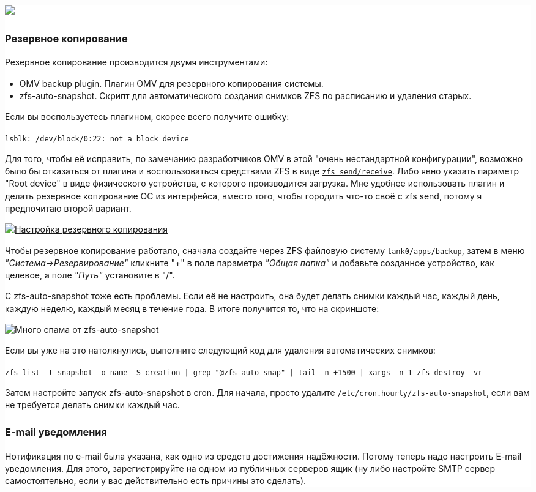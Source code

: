 [![](https://habrastorage.org/webt/xc/9v/da/xc9vdaubqewzyhqfm80k_751fo8.png)](https://habrastorage.org/webt/xc/9v/da/xc9vdaubqewzyhqfm80k_751fo8.png)


### Резервное копирование

Резервное копирование производится двумя инструментами:

- [OMV backup plugin](https://github.com/OpenMediaVault-Plugin-Developers/openmediavault-backup). Плагин OMV для резервного копирования системы.
- [zfs-auto-snapshot](https://github.com/zfsonlinux/zfs-auto-snapshot). Скрипт для автоматического создания снимков ZFS по расписанию и удаления старых.

Если вы воспользуетесь плагином, скорее всего получите ошибку:

```
lsblk: /dev/block/0:22: not a block device
```

Для того, чтобы её исправить, [по замечанию разработчиков OMV](https://github.com/OpenMediaVault-Plugin-Developers/openmediavault-backup/issues/16) в этой "очень нестандартной конфигурации", возможно было бы отказаться от плагина и воспользоваться средствами ZFS в виде [`zfs send/receive`](https://docs.oracle.com/cd/E19253-01/820-0836/gbchx/index.html).
Либо явно указать параметр "Root device" в виде физического устройства, с которого производится загрузка.
Мне удобнее использовать плагин и делать резервное копирование ОС из интерфейса, вместо того, чтобы городить что-то своё с zfs send, потому я предпочитаю второй вариант.

[![Настройка резервного копирования](https://habrastorage.org/webt/q8/hm/k9/q8hmk9guerk2it7d1xe4tuzvtak.png)](https://habrastorage.org/webt/q8/hm/k9/q8hmk9guerk2it7d1xe4tuzvtak.png)

Чтобы резервное копирование работало, сначала создайте через ZFS файловую систему `tank0/apps/backup`, затем в меню _"Система->Резервирование"_ кликните "+" в поле параметра _"Общая папка"_ и добавьте созданное устройство, как целевое, а поле _"Путь"_ установите в "/".

С zfs-auto-snapshot тоже есть проблемы. Если её не настроить, она будет делать снимки каждый час, каждый день, каждую неделю, каждый месяц в течение года.
В итоге получится то, что на скриншоте:

[![Много спама от zfs-auto-snapshot](https://habrastorage.org/webt/af/_j/gw/af_jgw_evodbuhm07iqwpjh-he8.png)](https://habrastorage.org/webt/af/_j/gw/af_jgw_evodbuhm07iqwpjh-he8.png)

Если вы уже на это натолкнулись, выполните следующий код для удаления автоматических снимков:

```
zfs list -t snapshot -o name -S creation | grep "@zfs-auto-snap" | tail -n +1500 | xargs -n 1 zfs destroy -vr
```

Затем настройте запуск zfs-auto-snapshot в cron.
Для начала, просто удалите `/etc/cron.hourly/zfs-auto-snapshot`, если вам не требуется делать снимки каждый час.


### E-mail уведомления

Нотификация по e-mail была указана, как одно из средств достижения надёжности.
Потому теперь надо настроить E-mail уведомления.
Для этого, зарегистрируйте на одном из публичных серверов ящик (ну либо настройте SMTP сервер самостоятельно, если у вас действительно есть причины это сделать).
